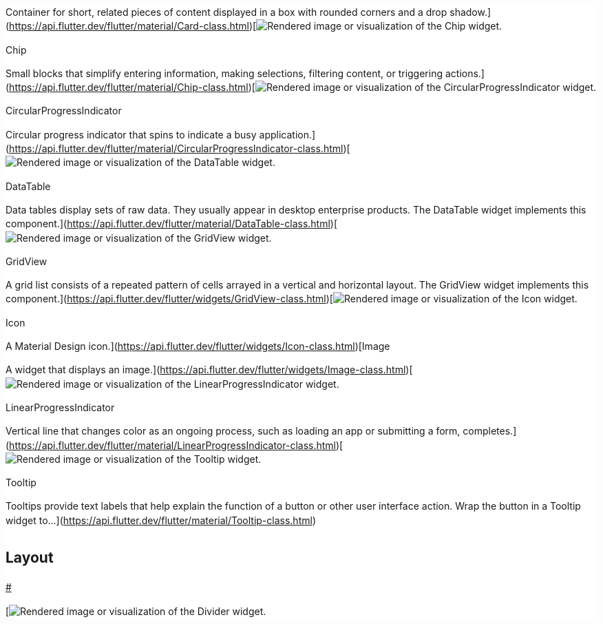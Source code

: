 Container for short, related pieces of content displayed in a box with rounded corners and a drop shadow.](https://api.flutter.dev/flutter/material/Card-class.html)[![Rendered image or visualization of the Chip widget.](/assets/images/docs/widget-catalog/material-3-chip.png)

Chip

Small blocks that simplify entering information, making selections, filtering content, or triggering actions.](https://api.flutter.dev/flutter/material/Chip-class.html)[![Rendered image or visualization of the CircularProgressIndicator widget.](/assets/images/docs/widget-catalog/material-circular-progress-indicator.png)

CircularProgressIndicator

Circular progress indicator that spins to indicate a busy application.](https://api.flutter.dev/flutter/material/CircularProgressIndicator-class.html)[![Rendered image or visualization of the DataTable widget.](/assets/images/docs/widget-catalog/material-data-table.png)

DataTable

Data tables display sets of raw data. They usually appear in desktop enterprise products. The DataTable widget implements this component.](https://api.flutter.dev/flutter/material/DataTable-class.html)[![Rendered image or visualization of the GridView widget.](/assets/images/docs/widget-catalog/material-grid-view.png)

GridView

A grid list consists of a repeated pattern of cells arrayed in a vertical and horizontal layout. The GridView widget implements this component.](https://api.flutter.dev/flutter/widgets/GridView-class.html)[![Rendered image or visualization of the Icon widget.](https://flutter.github.io/assets-for-api-docs/assets/widgets/icon.png)

Icon

A Material Design icon.](https://api.flutter.dev/flutter/widgets/Icon-class.html)[Image

A widget that displays an image.](https://api.flutter.dev/flutter/widgets/Image-class.html)[![Rendered image or visualization of the LinearProgressIndicator widget.](/assets/images/docs/widget-catalog/material-3-progress-indicator.png)

LinearProgressIndicator

Vertical line that changes color as an ongoing process, such as loading an app or submitting a form, completes.](https://api.flutter.dev/flutter/material/LinearProgressIndicator-class.html)[![Rendered image or visualization of the Tooltip widget.](/assets/images/docs/widget-catalog/material-tooltip.png)

Tooltip

Tooltips provide text labels that help explain the function of a button or other user interface action. Wrap the button in a Tooltip widget to...](https://api.flutter.dev/flutter/material/Tooltip-class.html)

Layout
------

[#](#layout)

[![Rendered image or visualization of the Divider widget.](/assets/images/docs/widget-catalog/material-3-divider.png)
